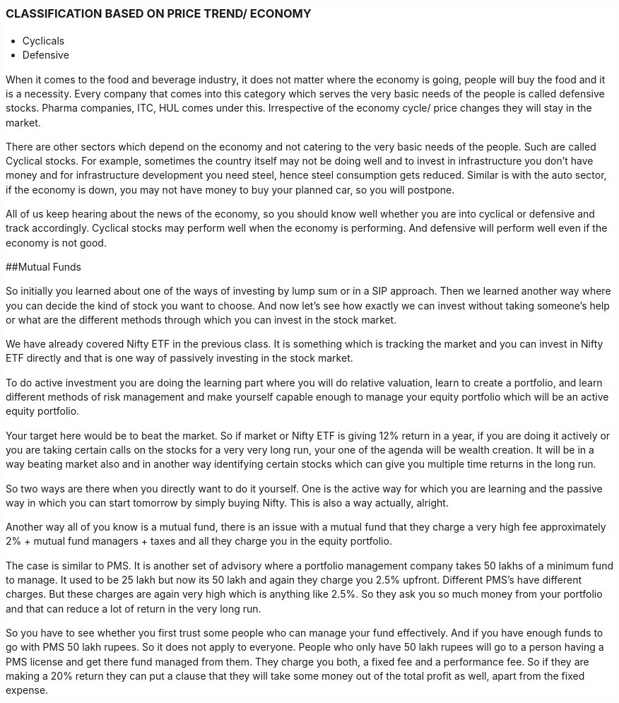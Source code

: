 ### CLASSIFICATION BASED ON PRICE TREND/ ECONOMY

* Cyclicals
* Defensive


When it comes to the food and beverage industry, it does not matter where the economy is going, people will buy the food and it is a necessity. Every company that comes into this category which serves the very basic needs of the people is called defensive stocks. Pharma companies, ITC, HUL comes under this. Irrespective of the economy cycle/ price changes they will stay in the market.

There are other sectors which depend on the economy and not catering to the very basic needs of the people. Such are called Cyclical stocks. For example, sometimes the country itself may not be doing well and to invest in infrastructure you don’t have money and for infrastructure development you need steel, hence steel consumption gets reduced. Similar is with the auto sector, if the economy is down, you may not have money to buy your planned car, so you will postpone.

All of us keep hearing about the news of the economy, so you should know well whether you are into cyclical or defensive and track accordingly. Cyclical stocks may perform well when the economy is performing. And defensive will perform well even if the economy is not good.


##Mutual Funds

So initially you learned about one of the ways of investing by lump sum or in a SIP approach. Then we learned another way where you can decide the kind of stock you want to choose. And now let’s see how exactly we can invest without taking someone’s help or what are the different methods through which you can invest in the stock market.

We have already covered Nifty ETF in the previous class. It is something which is tracking the market and you can invest in Nifty ETF directly and that is one way of passively investing in the stock market.

To do active investment you are doing the learning part where you will do relative valuation, learn to create a portfolio, and learn different methods of risk management and make yourself capable enough to manage your equity portfolio which will be an active equity portfolio.

Your target here would be to beat the market. So if market or Nifty ETF is giving 12% return in a year, if you are doing it actively or you are taking certain calls on the stocks for a very very long run, your one of the agenda will be wealth creation. It will be in a way beating market also and in another way identifying certain stocks which can give you multiple time returns in the long run.

So two ways are there when you directly want to do it yourself. One is the active way for which you are learning and the passive way in which you can start tomorrow by simply buying Nifty. This is also a way actually, alright.

Another way all of you know is a mutual fund, there is an issue with a mutual fund that they charge a very high fee approximately 2% + mutual fund managers + taxes and all they charge you in the equity portfolio.

The case is similar to PMS. It is another set of advisory where a portfolio management company takes 50 lakhs of a minimum fund to manage. It used to be 25 lakh but now its 50 lakh and again they charge you 2.5% upfront. Different PMS’s have different charges. But these charges are again very high which is anything like 2.5%. So they ask you so much money from your portfolio and that can reduce a lot of return in the very long run.

So you have to see whether you first trust some people who can manage your fund effectively. And if you have enough funds to go with PMS 50 lakh rupees. So it does not apply to everyone. People who only have 50 lakh rupees will go to a person having a PMS license and get there fund managed from them. They charge you both, a fixed fee and a performance fee. So if they are making a 20% return they can put a clause that they will take some money out of the total profit as well, apart from the fixed expense.
